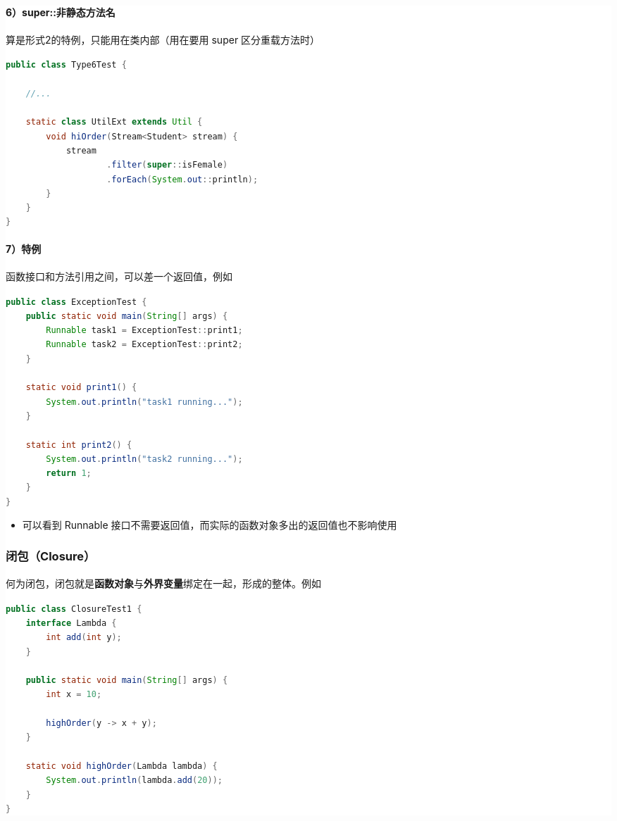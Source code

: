 #### 6）super::非静态方法名

算是形式2的特例，只能用在类内部（用在要用 super 区分重载方法时）

```java
public class Type6Test {
	
    //...
    
    static class UtilExt extends Util {
        void hiOrder(Stream<Student> stream) {
            stream
                    .filter(super::isFemale)
                    .forEach(System.out::println);
        }
    }
}
```

#### 7）特例

函数接口和方法引用之间，可以差一个返回值，例如

```java
public class ExceptionTest {
    public static void main(String[] args) {
        Runnable task1 = ExceptionTest::print1;
        Runnable task2 = ExceptionTest::print2;
    }
    
    static void print1() {
        System.out.println("task1 running...");
    }

    static int print2() {
        System.out.println("task2 running...");
        return 1;
    }
}
```

* 可以看到 Runnable 接口不需要返回值，而实际的函数对象多出的返回值也不影响使用

### 闭包（Closure）

何为闭包，闭包就是**函数对象**与**外界变量**绑定在一起，形成的整体。例如

```java
public class ClosureTest1 {
    interface Lambda {
        int add(int y);
    }
    
    public static void main(String[] args) {
        int x = 10;

        highOrder(y -> x + y);
    }

    static void highOrder(Lambda lambda) {
        System.out.println(lambda.add(20));
    }
}
```
